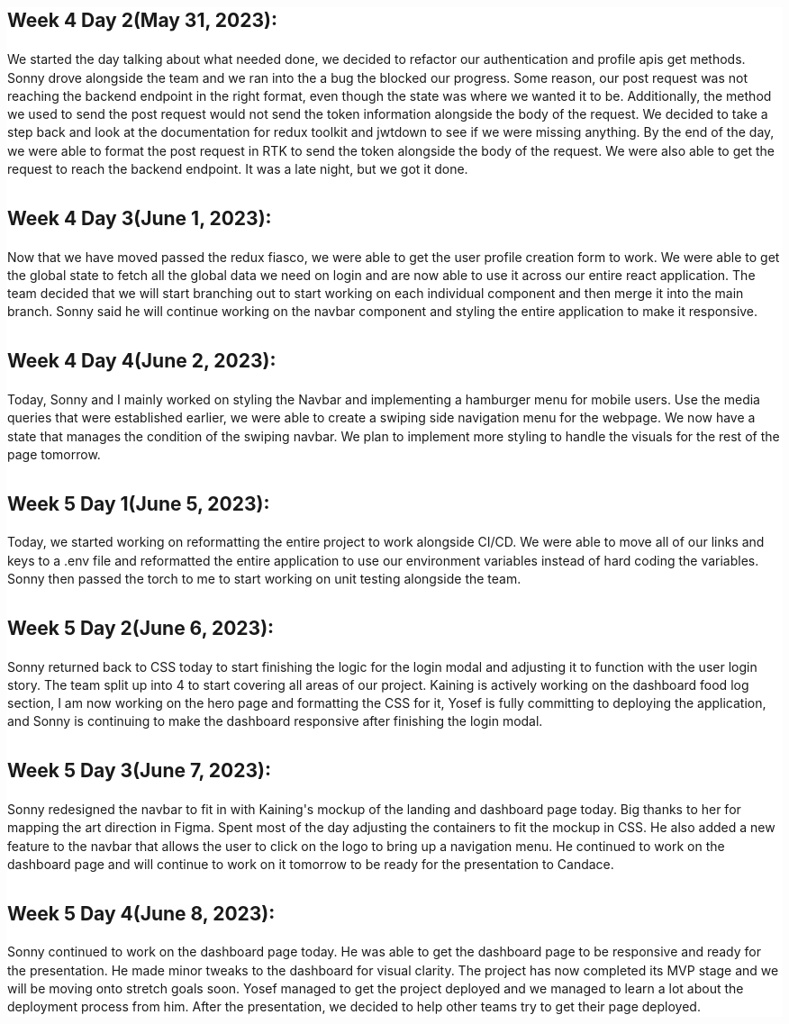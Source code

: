 ## Week 4 Day 2(May 31, 2023):
We started the day talking about what needed done, we decided to refactor our authentication and profile apis get methods. Sonny drove alongside the team and we ran into the a bug the blocked our progress. Some reason, our post request was not reaching the backend endpoint in the right format, even though the state was where we wanted it to be. Additionally, the method we used to send the post request would not send the token information alongside the body of the request. We decided to take a step back and look at the documentation for redux toolkit and jwtdown to see if we were missing anything. By the end of the day, we were able to format the post request in RTK to send the token alongside the body of the request. We were also able to get the request to reach the backend endpoint. It was a late night, but we got it done.

## Week 4 Day 3(June 1, 2023):
Now that we have moved passed the redux fiasco, we were able to get the user profile creation form to work. We were able to get the global state to fetch all the global data we need on login and are now able to use it across our entire react application. The team decided that we will start branching out to start working on each individual component and then merge it into the main branch. Sonny said he will continue working on the navbar component and styling the entire application to make it responsive.

## Week 4 Day 4(June 2, 2023):
Today, Sonny and I mainly worked on styling the Navbar and implementing a hamburger menu for mobile users. Use the media queries that were established earlier, we were able to create a swiping side navigation menu for the webpage. We now have a state that manages the condition of the swiping navbar. We plan to implement more styling to handle the visuals for the rest of the page tomorrow.

## Week 5 Day 1(June 5, 2023):
Today, we started working on reformatting the entire project to work alongside CI/CD. We were able to move all of our links and keys to a .env file and reformatted the entire application to use our environment variables instead of hard coding the variables. Sonny then passed the torch to me to start working on unit testing alongside the team.

## Week 5 Day 2(June 6, 2023):
Sonny returned back to CSS today to start finishing the logic for the login modal and adjusting it to function with the user login story. The team split up into 4 to start covering all areas of our project. Kaining is actively working on the dashboard food log section, I am now working on the hero page and formatting the CSS for it, Yosef is fully committing to deploying the application, and Sonny is continuing to make the dashboard responsive after finishing the login modal.

## Week 5 Day 3(June 7, 2023):
Sonny redesigned the navbar to fit in with Kaining's mockup of the landing and dashboard page today. Big thanks to her for mapping the art direction in Figma. Spent most of the day adjusting the containers to fit the mockup in CSS. He also added a new feature to the navbar that allows the user to click on the logo to bring up a navigation menu. He continued to work on the dashboard page and will continue to work on it tomorrow to be ready for the presentation to Candace.

## Week 5 Day 4(June 8, 2023):
Sonny continued to work on the dashboard page today. He was able to get the dashboard page to be responsive and ready for the presentation. He made minor tweaks to the dashboard for visual clarity. The project has now completed its MVP stage and we will be moving onto stretch goals soon. Yosef managed to get the project deployed and we managed to learn a lot about the deployment process from him. After the presentation, we decided to help other teams try to get their page deployed.
